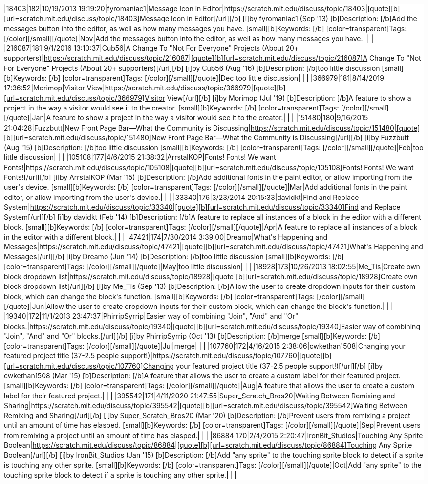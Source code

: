 |18403|182|10/19/2013 19:19:20|fyromaniac1|Message Icon in Editor|https://scratch.mit.edu/discuss/topic/18403|[quote][b][url=scratch.mit.edu/discuss/topic/18403]Message Icon in Editor[/url][/b] [i]by fyromaniac1 (Sep '13) [b]Description: [/b]Add the messages button into the editor, as well as how many messages you have. [small][b]Keywords: [/b] [color=transparent]Tags: [/color][/small][/quote]|Nov|Add the messages button into the editor, as well as how many messages you have.| | |
|216087|181|9/1/2016 13:10:37|Cub56|A Change To "Not For Everyone" Projects (About 20+ supporters)|https://scratch.mit.edu/discuss/topic/216087|[quote][b][url=scratch.mit.edu/discuss/topic/216087]A Change To "Not For Everyone" Projects (About 20+ supporters)[/url][/b] [i]by Cub56 (Aug '16) [b]Description: [/b]too little discussion [small][b]Keywords: [/b] [color=transparent]Tags: [/color][/small][/quote]|Dec|too little discussion| | |
|366979|181|8/14/2019 17:36:52|Morimop|Visitor View|https://scratch.mit.edu/discuss/topic/366979|[quote][b][url=scratch.mit.edu/discuss/topic/366979]Visitor View[/url][/b] [i]by Morimop (Jul '19) [b]Description: [/b]A feature to show a project in the way a visitor would see it to the creator. [small][b]Keywords: [/b] [color=transparent]Tags: [/color][/small][/quote]|Jan|A feature to show a project in the way a visitor would see it to the creator.| | |
|151480|180|9/16/2015 21:04:28|Fuzzbutt|New Front Page Bar—What the Community is Discussing|https://scratch.mit.edu/discuss/topic/151480|[quote][b][url=scratch.mit.edu/discuss/topic/151480]New Front Page Bar—What the Community is Discussing[/url][/b] [i]by Fuzzbutt (Aug '15) [b]Description: [/b]too little discussion [small][b]Keywords: [/b] [color=transparent]Tags: [/color][/small][/quote]|Feb|too little discussion| | |
|105108|177|4/6/2015 21:38:32|ArrstalKOP|Fonts! Fonts! We want Fonts!|https://scratch.mit.edu/discuss/topic/105108|[quote][b][url=scratch.mit.edu/discuss/topic/105108]Fonts! Fonts! We want Fonts![/url][/b] [i]by ArrstalKOP (Mar '15) [b]Description: [/b]Add additional fonts in the paint editor, or allow importing from the user's device. [small][b]Keywords: [/b] [color=transparent]Tags: [/color][/small][/quote]|Mar|Add additional fonts in the paint editor, or allow importing from the user's device.| | |
|33340|176|3/23/2014 20:15:33|davidkt|Find and Replace System|https://scratch.mit.edu/discuss/topic/33340|[quote][b][url=scratch.mit.edu/discuss/topic/33340]Find and Replace System[/url][/b] [i]by davidkt (Feb '14) [b]Description: [/b]A feature to replace all instances of a block in the editor with a different block. [small][b]Keywords: [/b] [color=transparent]Tags: [/color][/small][/quote]|Apr|A feature to replace all instances of a block in the editor with a different block.| | |
|47421|174|7/30/2014 3:39:00|Dreamo|What's Happening and Messages|https://scratch.mit.edu/discuss/topic/47421|[quote][b][url=scratch.mit.edu/discuss/topic/47421]What's Happening and Messages[/url][/b] [i]by Dreamo (Jun '14) [b]Description: [/b]too little discussion [small][b]Keywords: [/b] [color=transparent]Tags: [/color][/small][/quote]|May|too little discussion| | |
|18928|173|10/26/2013 18:02:55|Me_Tis|Create own block dropdown list|https://scratch.mit.edu/discuss/topic/18928|[quote][b][url=scratch.mit.edu/discuss/topic/18928]Create own block dropdown list[/url][/b] [i]by Me_Tis (Sep '13) [b]Description: [/b]Allow the user to create dropdown inputs for their custom block, which can change the block's function. [small][b]Keywords: [/b] [color=transparent]Tags: [/color][/small][/quote]|Jun|Allow the user to create dropdown inputs for their custom block, which can change the block's function.| | |
|19340|172|11/1/2013 23:47:37|PhirripSyrrip|Easier way of combining "Join", "And" and "Or" blocks.|https://scratch.mit.edu/discuss/topic/19340|[quote][b][url=scratch.mit.edu/discuss/topic/19340]Easier way of combining "Join", "And" and "Or" blocks.[/url][/b] [i]by PhirripSyrrip (Oct '13) [b]Description: [/b]merge [small][b]Keywords: [/b] [color=transparent]Tags: [/color][/small][/quote]|Jul|merge| | |
|107760|172|4/16/2015 2:38:06|cwkethan1508|Changing your featured project title (37-2.5 people support!)|https://scratch.mit.edu/discuss/topic/107760|[quote][b][url=scratch.mit.edu/discuss/topic/107760]Changing your featured project title (37-2.5 people support!)[/url][/b] [i]by cwkethan1508 (Mar '15) [b]Description: [/b]A feature that allows the user to create a custom label for their featured project. [small][b]Keywords: [/b] [color=transparent]Tags: [/color][/small][/quote]|Aug|A feature that allows the user to create a custom label for their featured project.| | |
|395542|171|4/11/2020 21:47:55|Super_Scratch_Bros20|Waiting Between Remixing and Sharing|https://scratch.mit.edu/discuss/topic/395542|[quote][b][url=scratch.mit.edu/discuss/topic/395542]Waiting Between Remixing and Sharing[/url][/b] [i]by Super_Scratch_Bros20 (Mar '20) [b]Description: [/b]Prevent users from remixing a project until an amount of time has elasped. [small][b]Keywords: [/b] [color=transparent]Tags: [/color][/small][/quote]|Sep|Prevent users from remixing a project until an amount of time has elasped.| | |
|86884|170|2/4/2015 2:20:47|IronBit_Studios|Touching Any Sprite Boolean|https://scratch.mit.edu/discuss/topic/86884|[quote][b][url=scratch.mit.edu/discuss/topic/86884]Touching Any Sprite Boolean[/url][/b] [i]by IronBit_Studios (Jan '15) [b]Description: [/b]Add "any sprite" to the touching sprite block to detect if a sprite is touching any other sprite. [small][b]Keywords: [/b] [color=transparent]Tags: [/color][/small][/quote]|Oct|Add "any sprite" to the touching sprite block to detect if a sprite is touching any other sprite.| | |